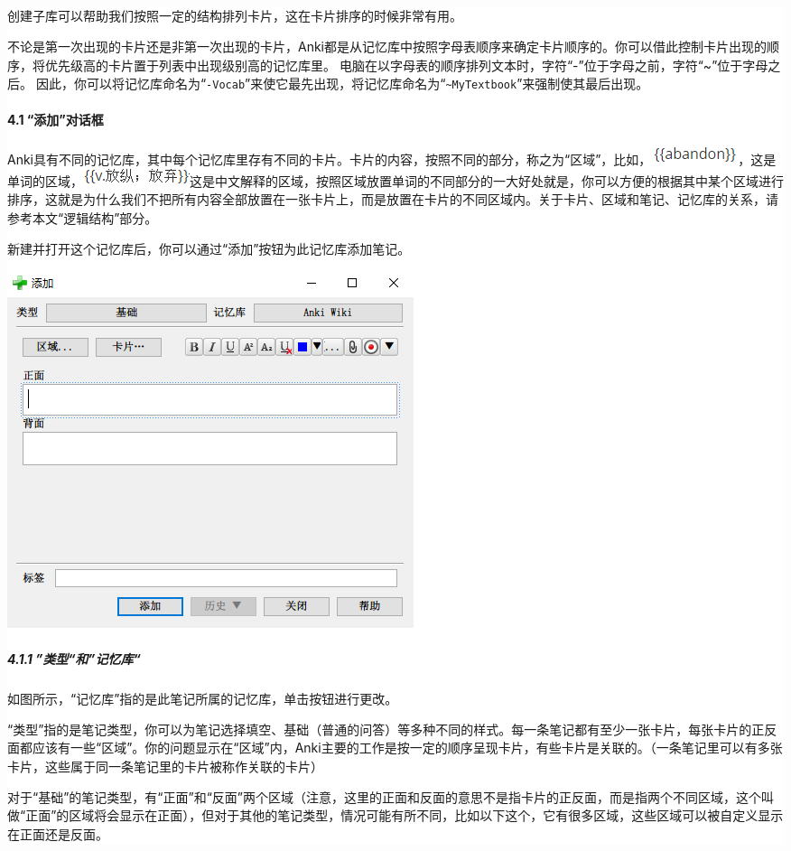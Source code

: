 创建子库可以帮助我们按照一定的结构排列卡片，这在卡片排序的时候非常有用。

不论是第一次出现的卡片还是非第一次出现的卡片，Anki都是从记忆库中按照字母表顺序来确定卡片顺序的。你可以借此控制卡片出现的顺序，将优先级高的卡片置于列表中出现级别高的记忆库里。 电脑在以字母表的顺序排列文本时，字符“-”位于字母之前，字符“~”位于字母之后。 因此，你可以将记忆库命名为“`-Vocab`”来使它最先出现，将记忆库命名为“`~MyTextbook`”来强制使其最后出现。

#### 4.1 “添加”对话框

Anki具有不同的记忆库，其中每个记忆库里存有不同的卡片。卡片的内容，按照不同的部分，称之为“区域”，比如，![abandon](/media/abandon.png)，这是单词的区域，![abandon2](/media/abandon2.png)这是中文解释的区域，按照区域放置单词的不同部分的一大好处就是，你可以方便的根据其中某个区域进行排序，这就是为什么我们不把所有内容全部放置在一张卡片上，而是放置在卡片的不同区域内。关于卡片、区域和笔记、记忆库的关系，请参考本文“逻辑结构”部分。

新建并打开这个记忆库后，你可以通过“添加”按钮为此记忆库添加笔记。

![add](/media/add.png)

##### 4.1.1 ”类型“和”记忆库“ 

如图所示，“记忆库”指的是此笔记所属的记忆库，单击按钮进行更改。

“类型”指的是笔记类型，你可以为笔记选择填空、基础（普通的问答）等多种不同的样式。每一条笔记都有至少一张卡片，每张卡片的正反面都应该有一些“区域”。你的问题显示在“区域”内，Anki主要的工作是按一定的顺序呈现卡片，有些卡片是关联的。（一条笔记里可以有多张卡片，这些属于同一条笔记里的卡片被称作关联的卡片）

对于“基础”的笔记类型，有“正面”和“反面”两个区域（注意，这里的正面和反面的意思不是指卡片的正反面，而是指两个不同区域，这个叫做“正面”的区域将会显示在正面），但对于其他的笔记类型，情况可能有所不同，比如以下这个，它有很多区域，这些区域可以被自定义显示在正面还是反面。
